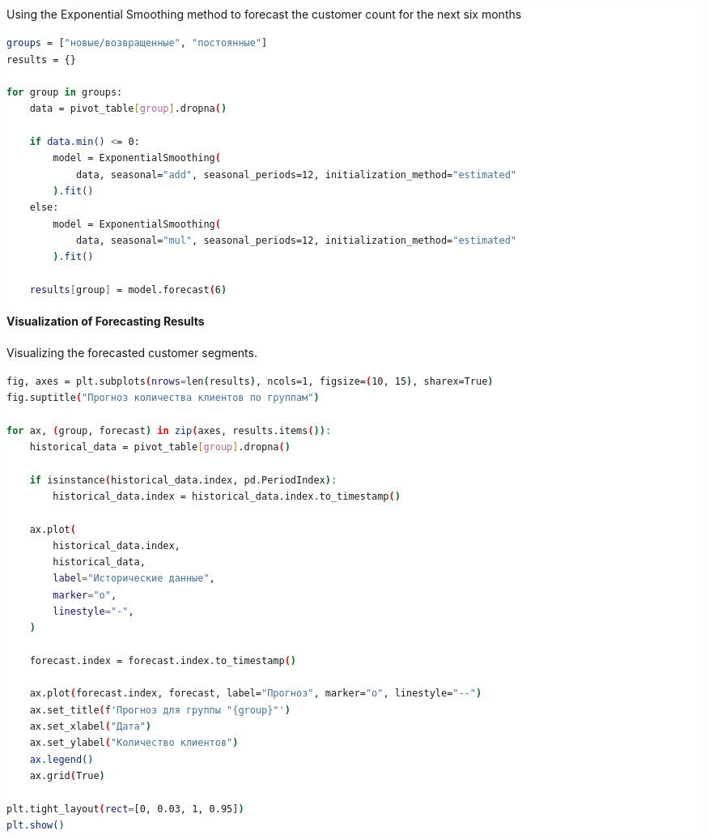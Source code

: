 Using the Exponential Smoothing method to forecast the customer count for the next six months
```bash
groups = ["новые/возвращенные", "постоянные"]
results = {}

for group in groups:
    data = pivot_table[group].dropna()

    if data.min() <= 0:
        model = ExponentialSmoothing(
            data, seasonal="add", seasonal_periods=12, initialization_method="estimated"
        ).fit()
    else:
        model = ExponentialSmoothing(
            data, seasonal="mul", seasonal_periods=12, initialization_method="estimated"
        ).fit()

    results[group] = model.forecast(6)
```
#### Visualization of Forecasting Results
Visualizing the forecasted customer segments.
```bash
fig, axes = plt.subplots(nrows=len(results), ncols=1, figsize=(10, 15), sharex=True)
fig.suptitle("Прогноз количества клиентов по группам")

for ax, (group, forecast) in zip(axes, results.items()):
    historical_data = pivot_table[group].dropna()

    if isinstance(historical_data.index, pd.PeriodIndex):
        historical_data.index = historical_data.index.to_timestamp()

    ax.plot(
        historical_data.index,
        historical_data,
        label="Исторические данные",
        marker="o",
        linestyle="-",
    )

    forecast.index = forecast.index.to_timestamp()

    ax.plot(forecast.index, forecast, label="Прогноз", marker="o", linestyle="--")
    ax.set_title(f'Прогноз для группы "{group}"')
    ax.set_xlabel("Дата")
    ax.set_ylabel("Количество клиентов")
    ax.legend()
    ax.grid(True)

plt.tight_layout(rect=[0, 0.03, 1, 0.95])
plt.show()
```